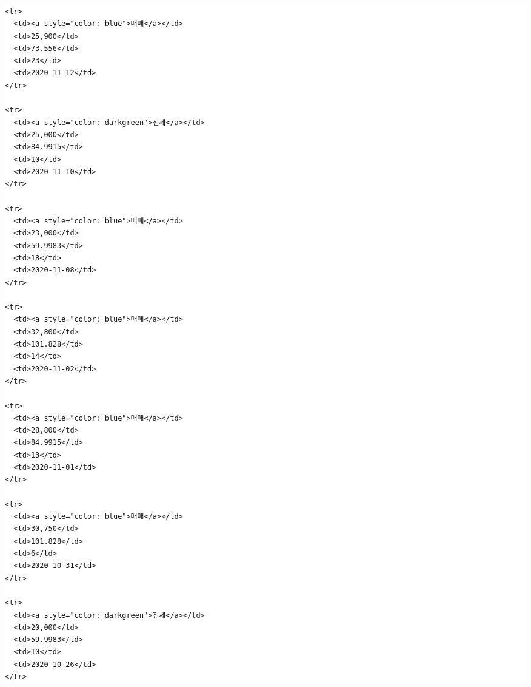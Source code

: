     <tr>
      <td><a style="color: blue">매매</a></td>
      <td>25,900</td>
      <td>73.556</td>
      <td>23</td>
      <td>2020-11-12</td>
    </tr>
      
    <tr>
      <td><a style="color: darkgreen">전세</a></td>
      <td>25,000</td>
      <td>84.9915</td>
      <td>10</td>
      <td>2020-11-10</td>
    </tr>
      
    <tr>
      <td><a style="color: blue">매매</a></td>
      <td>23,000</td>
      <td>59.9983</td>
      <td>18</td>
      <td>2020-11-08</td>
    </tr>
      
    <tr>
      <td><a style="color: blue">매매</a></td>
      <td>32,800</td>
      <td>101.828</td>
      <td>14</td>
      <td>2020-11-02</td>
    </tr>
      
    <tr>
      <td><a style="color: blue">매매</a></td>
      <td>28,800</td>
      <td>84.9915</td>
      <td>13</td>
      <td>2020-11-01</td>
    </tr>
      
    <tr>
      <td><a style="color: blue">매매</a></td>
      <td>30,750</td>
      <td>101.828</td>
      <td>6</td>
      <td>2020-10-31</td>
    </tr>
      
    <tr>
      <td><a style="color: darkgreen">전세</a></td>
      <td>20,000</td>
      <td>59.9983</td>
      <td>10</td>
      <td>2020-10-26</td>
    </tr>
      